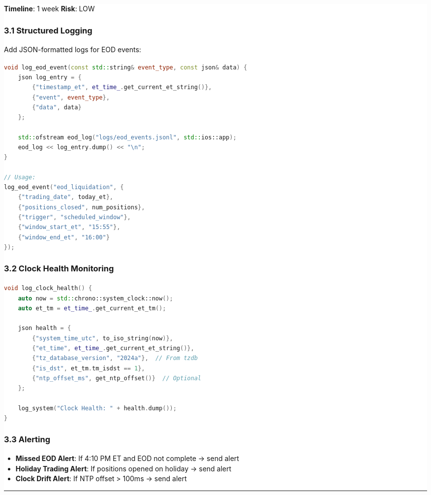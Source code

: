 **Timeline**: 1 week
**Risk**: LOW

### 3.1 Structured Logging

Add JSON-formatted logs for EOD events:

```cpp
void log_eod_event(const std::string& event_type, const json& data) {
    json log_entry = {
        {"timestamp_et", et_time_.get_current_et_string()},
        {"event", event_type},
        {"data", data}
    };

    std::ofstream eod_log("logs/eod_events.jsonl", std::ios::app);
    eod_log << log_entry.dump() << "\n";
}

// Usage:
log_eod_event("eod_liquidation", {
    {"trading_date", today_et},
    {"positions_closed", num_positions},
    {"trigger", "scheduled_window"},
    {"window_start_et", "15:55"},
    {"window_end_et", "16:00"}
});
```

### 3.2 Clock Health Monitoring

```cpp
void log_clock_health() {
    auto now = std::chrono::system_clock::now();
    auto et_tm = et_time_.get_current_et_tm();

    json health = {
        {"system_time_utc", to_iso_string(now)},
        {"et_time", et_time_.get_current_et_string()},
        {"tz_database_version", "2024a"},  // From tzdb
        {"is_dst", et_tm.tm_isdst == 1},
        {"ntp_offset_ms", get_ntp_offset()}  // Optional
    };

    log_system("Clock Health: " + health.dump());
}
```

### 3.3 Alerting

- **Missed EOD Alert**: If 4:10 PM ET and EOD not complete → send alert
- **Holiday Trading Alert**: If positions opened on holiday → send alert
- **Clock Drift Alert**: If NTP offset > 100ms → send alert

---